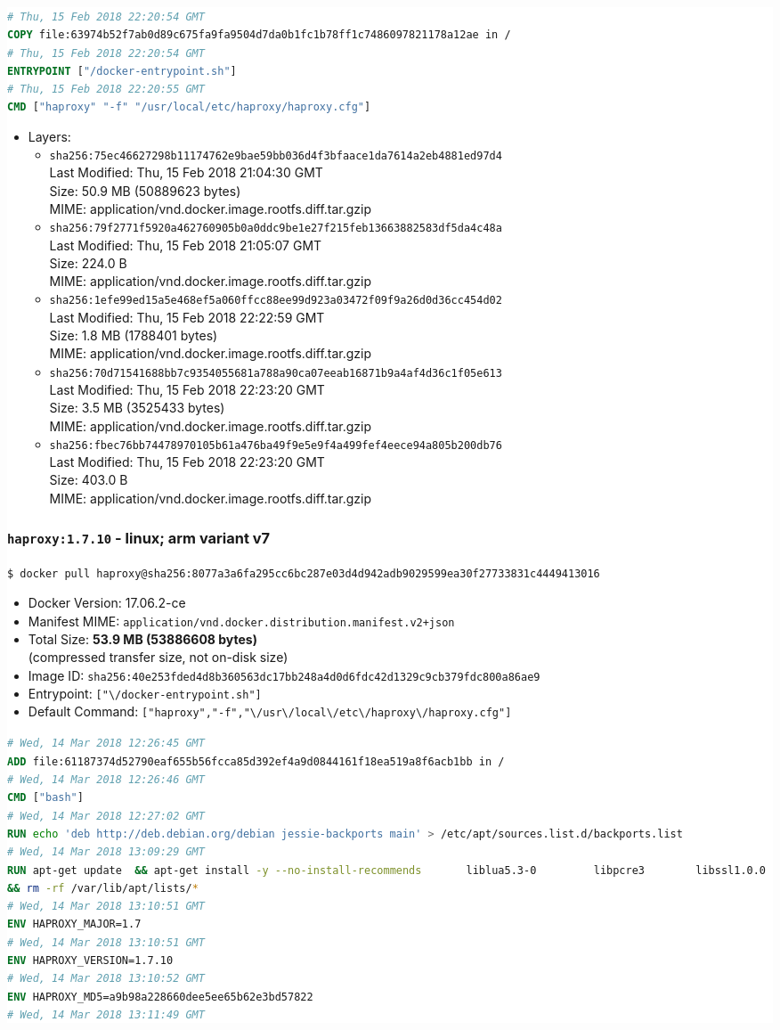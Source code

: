 ```dockerfile
# Thu, 15 Feb 2018 22:20:54 GMT
COPY file:63974b52f7ab0d89c675fa9fa9504d7da0b1fc1b78ff1c7486097821178a12ae in / 
# Thu, 15 Feb 2018 22:20:54 GMT
ENTRYPOINT ["/docker-entrypoint.sh"]
# Thu, 15 Feb 2018 22:20:55 GMT
CMD ["haproxy" "-f" "/usr/local/etc/haproxy/haproxy.cfg"]
```

-	Layers:
	-	`sha256:75ec46627298b11174762e9bae59bb036d4f3bfaace1da7614a2eb4881ed97d4`  
		Last Modified: Thu, 15 Feb 2018 21:04:30 GMT  
		Size: 50.9 MB (50889623 bytes)  
		MIME: application/vnd.docker.image.rootfs.diff.tar.gzip
	-	`sha256:79f2771f5920a462760905b0a0ddc9be1e27f215feb13663882583df5da4c48a`  
		Last Modified: Thu, 15 Feb 2018 21:05:07 GMT  
		Size: 224.0 B  
		MIME: application/vnd.docker.image.rootfs.diff.tar.gzip
	-	`sha256:1efe99ed15a5e468ef5a060ffcc88ee99d923a03472f09f9a26d0d36cc454d02`  
		Last Modified: Thu, 15 Feb 2018 22:22:59 GMT  
		Size: 1.8 MB (1788401 bytes)  
		MIME: application/vnd.docker.image.rootfs.diff.tar.gzip
	-	`sha256:70d71541688bb7c9354055681a788a90ca07eeab16871b9a4af4d36c1f05e613`  
		Last Modified: Thu, 15 Feb 2018 22:23:20 GMT  
		Size: 3.5 MB (3525433 bytes)  
		MIME: application/vnd.docker.image.rootfs.diff.tar.gzip
	-	`sha256:fbec76bb74478970105b61a476ba49f9e5e9f4a499fef4eece94a805b200db76`  
		Last Modified: Thu, 15 Feb 2018 22:23:20 GMT  
		Size: 403.0 B  
		MIME: application/vnd.docker.image.rootfs.diff.tar.gzip

### `haproxy:1.7.10` - linux; arm variant v7

```console
$ docker pull haproxy@sha256:8077a3a6fa295cc6bc287e03d4d942adb9029599ea30f27733831c4449413016
```

-	Docker Version: 17.06.2-ce
-	Manifest MIME: `application/vnd.docker.distribution.manifest.v2+json`
-	Total Size: **53.9 MB (53886608 bytes)**  
	(compressed transfer size, not on-disk size)
-	Image ID: `sha256:40e253fded4d8b360563dc17bb248a4d0d6fdc42d1329c9cb379fdc800a86ae9`
-	Entrypoint: `["\/docker-entrypoint.sh"]`
-	Default Command: `["haproxy","-f","\/usr\/local\/etc\/haproxy\/haproxy.cfg"]`

```dockerfile
# Wed, 14 Mar 2018 12:26:45 GMT
ADD file:61187374d52790eaf655b56fcca85d392ef4a9d0844161f18ea519a8f6acb1bb in / 
# Wed, 14 Mar 2018 12:26:46 GMT
CMD ["bash"]
# Wed, 14 Mar 2018 12:27:02 GMT
RUN echo 'deb http://deb.debian.org/debian jessie-backports main' > /etc/apt/sources.list.d/backports.list
# Wed, 14 Mar 2018 13:09:29 GMT
RUN apt-get update 	&& apt-get install -y --no-install-recommends 		liblua5.3-0 		libpcre3 		libssl1.0.0 	&& rm -rf /var/lib/apt/lists/*
# Wed, 14 Mar 2018 13:10:51 GMT
ENV HAPROXY_MAJOR=1.7
# Wed, 14 Mar 2018 13:10:51 GMT
ENV HAPROXY_VERSION=1.7.10
# Wed, 14 Mar 2018 13:10:52 GMT
ENV HAPROXY_MD5=a9b98a228660dee5ee65b62e3bd57822
# Wed, 14 Mar 2018 13:11:49 GMT
```